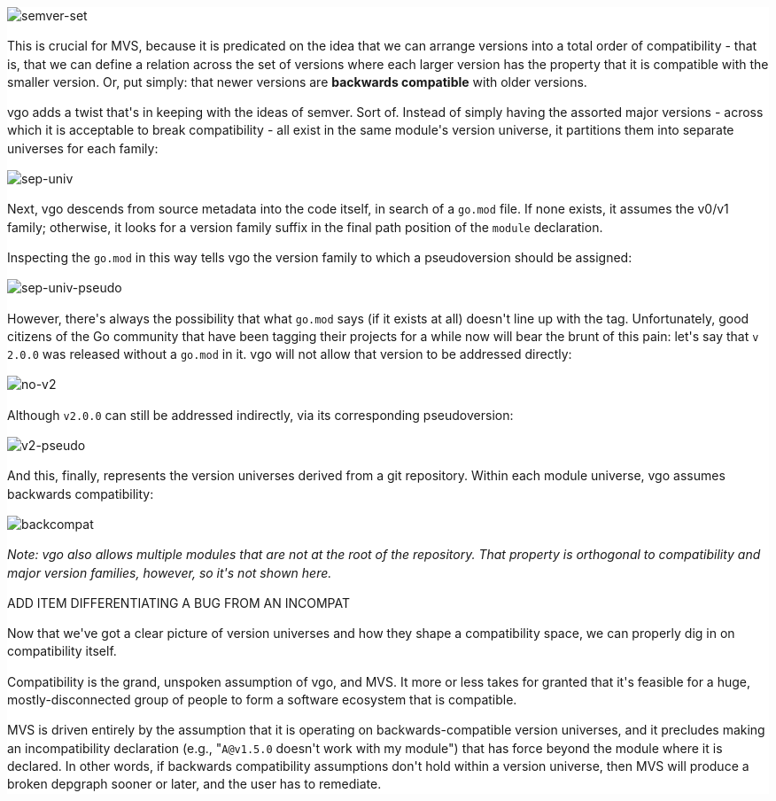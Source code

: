 ![semver-set](https://www.dropbox.com/s/29dp4hrqf746vav/semver-set.png?raw=1)

This is crucial for MVS, because it is predicated on the idea that we can arrange versions into a total order of compatibility - that is, that we can define a relation across the set of versions where each larger version has the property that it is compatible with the smaller version. Or, put simply: that newer versions are **backwards compatible** with older versions.

vgo adds a twist that's in keeping with the ideas of semver. Sort of. Instead of simply having the assorted major versions - across which it is acceptable to break compatibility - all exist in the same module's version universe, it partitions them into separate universes for each family:

![sep-univ](https://www.dropbox.com/s/fohph67ahigzxh4/sep-univ.png?raw=1)

Next, vgo descends from source metadata into the code itself, in search of a `go.mod` file. If none exists, it assumes the v0/v1 family; otherwise, it looks for a version family suffix in the final path position of the `module` declaration.

Inspecting the `go.mod` in this way tells vgo the version family to which a pseudoversion should be assigned:

![sep-univ-pseudo](https://www.dropbox.com/s/2b40lfpawxahxp0/sep-univ-pseudo.png?raw=1)

However, there's always the possibility that what `go.mod` says (if it exists at all) doesn't line up with the tag. Unfortunately, good citizens of the Go community that have been tagging their projects for a while now will bear the brunt of this pain: let's say that `v2.0.0` was released without a `go.mod` in it. vgo will not allow that version to be addressed directly:

![no-v2](https://www.dropbox.com/s/owaixyisx0qs0yn/no-v2.png?raw=1)

Although `v2.0.0` can still be addressed indirectly, via its corresponding pseudoversion:

![v2-pseudo](/Users/sdboyer/ws/sdboyer.io/static/vgo/v2-pseudo.png)

And this, finally, represents the version universes derived from a git repository. Within each module universe, vgo assumes backwards compatibility:

![backcompat](https://www.dropbox.com/s/z6o6xdta493gsqv/backcompat.png?raw=1)



_Note: vgo also allows multiple modules that are not at the root of the repository. That property is orthogonal to compatibility and major version families, however, so it's not shown here._

ADD ITEM DIFFERENTIATING A BUG FROM AN INCOMPAT



Now that we've got a clear picture of version universes and how they shape a compatibility space, we can properly dig in on compatibility itself.

Compatibility is the grand, unspoken assumption of vgo, and MVS. It more or less takes for granted that it's feasible for a huge, mostly-disconnected group of people to form a software ecosystem that is compatible.

MVS is driven entirely by the assumption that it is operating on backwards-compatible version universes, and it precludes making an incompatibility declaration (e.g., "`A@v1.5.0` doesn't work with my module") that has force beyond the module where it is declared. In other words, if backwards compatibility assumptions don't hold within a version universe, then MVS will produce a broken depgraph sooner or later, and the user has to remediate.
